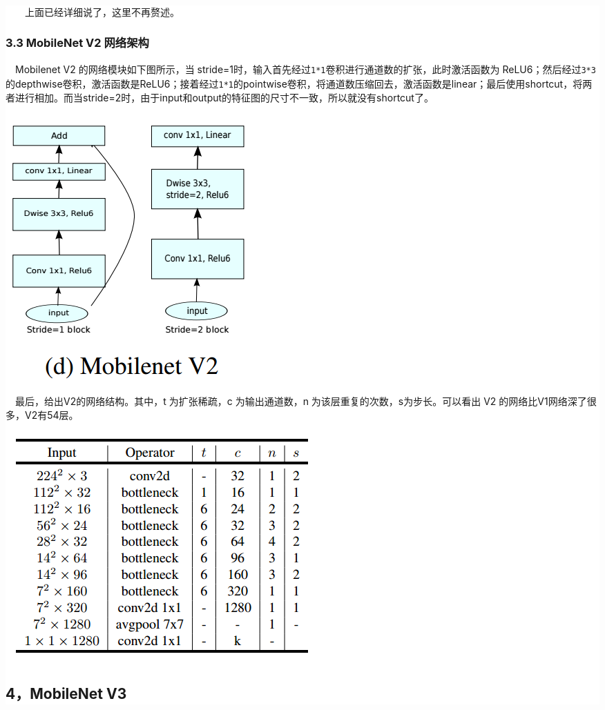 　　上面已经详细说了，这里不再赘述。

### 3.3 MobileNet V2 网络架构

 　Mobilenet V2 的网络模块如下图所示，当 stride=1时，输入首先经过` 1*1 `卷积进行通道数的扩张，此时激活函数为 ReLU6；然后经过`3*3`的depthwise卷积，激活函数是ReLU6；接着经过`1*1`的pointwise卷积，将通道数压缩回去，激活函数是linear；最后使用shortcut，将两者进行相加。而当stride=2时，由于input和output的特征图的尺寸不一致，所以就没有shortcut了。

![img](imgs/1226410-20210129105738726-687420285.png)

 　最后，给出V2的网络结构。其中，t 为扩张稀疏，c 为输出通道数，n 为该层重复的次数，s为步长。可以看出 V2 的网络比V1网络深了很多，V2有54层。

![img](imgs/1226410-20210129105849093-835068462.png)

## 4，MobileNet V3
